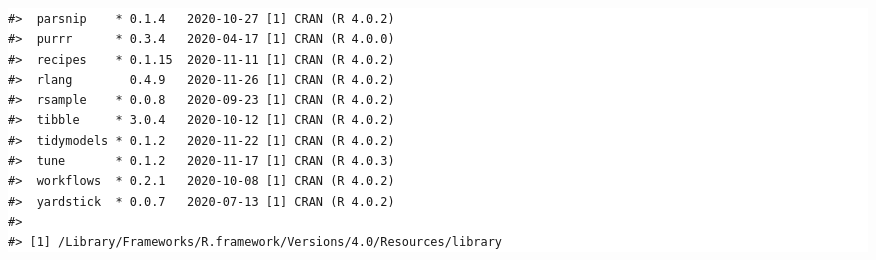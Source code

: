```
#>  parsnip    * 0.1.4   2020-10-27 [1] CRAN (R 4.0.2)
#>  purrr      * 0.3.4   2020-04-17 [1] CRAN (R 4.0.0)
#>  recipes    * 0.1.15  2020-11-11 [1] CRAN (R 4.0.2)
#>  rlang        0.4.9   2020-11-26 [1] CRAN (R 4.0.2)
#>  rsample    * 0.0.8   2020-09-23 [1] CRAN (R 4.0.2)
#>  tibble     * 3.0.4   2020-10-12 [1] CRAN (R 4.0.2)
#>  tidymodels * 0.1.2   2020-11-22 [1] CRAN (R 4.0.2)
#>  tune       * 0.1.2   2020-11-17 [1] CRAN (R 4.0.3)
#>  workflows  * 0.2.1   2020-10-08 [1] CRAN (R 4.0.2)
#>  yardstick  * 0.0.7   2020-07-13 [1] CRAN (R 4.0.2)
#> 
#> [1] /Library/Frameworks/R.framework/Versions/4.0/Resources/library
```
 
